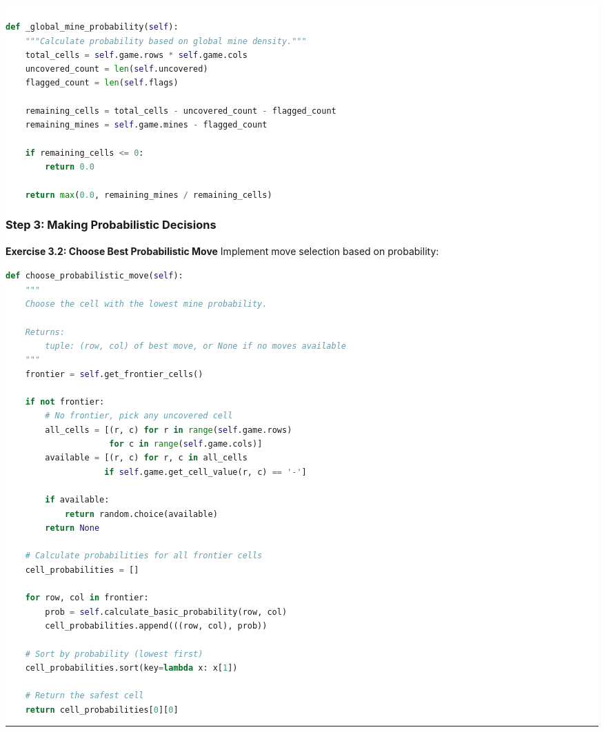 ```python

def _global_mine_probability(self):
    """Calculate probability based on global mine density."""
    total_cells = self.game.rows * self.game.cols
    uncovered_count = len(self.uncovered)
    flagged_count = len(self.flags)
    
    remaining_cells = total_cells - uncovered_count - flagged_count
    remaining_mines = self.game.mines - flagged_count
    
    if remaining_cells <= 0:
        return 0.0
    
    return max(0.0, remaining_mines / remaining_cells)
```

### Step 3: Making Probabilistic Decisions

**Exercise 3.2: Choose Best Probabilistic Move**
Implement move selection based on probability:

```python
def choose_probabilistic_move(self):
    """
    Choose the cell with the lowest mine probability.
    
    Returns:
        tuple: (row, col) of best move, or None if no moves available
    """
    frontier = self.get_frontier_cells()
    
    if not frontier:
        # No frontier, pick any uncovered cell
        all_cells = [(r, c) for r in range(self.game.rows) 
                     for c in range(self.game.cols)]
        available = [(r, c) for r, c in all_cells 
                    if self.game.get_cell_value(r, c) == '-']
        
        if available:
            return random.choice(available)
        return None
    
    # Calculate probabilities for all frontier cells
    cell_probabilities = []
    
    for row, col in frontier:
        prob = self.calculate_basic_probability(row, col)
        cell_probabilities.append(((row, col), prob))
    
    # Sort by probability (lowest first)
    cell_probabilities.sort(key=lambda x: x[1])
    
    # Return the safest cell
    return cell_probabilities[0][0]
```

---
